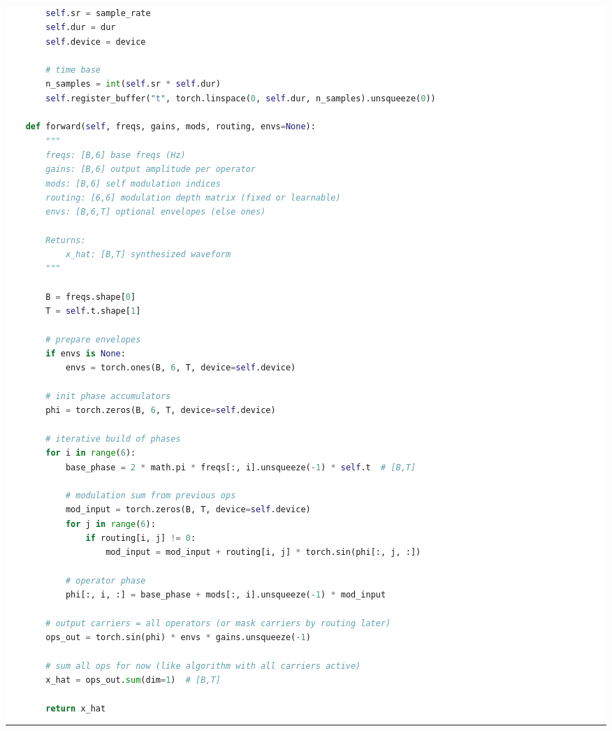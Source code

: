 ```python
        self.sr = sample_rate
        self.dur = dur
        self.device = device

        # time base
        n_samples = int(self.sr * self.dur)
        self.register_buffer("t", torch.linspace(0, self.dur, n_samples).unsqueeze(0))

    def forward(self, freqs, gains, mods, routing, envs=None):
        """
        freqs: [B,6] base freqs (Hz)
        gains: [B,6] output amplitude per operator
        mods: [B,6] self modulation indices
        routing: [6,6] modulation depth matrix (fixed or learnable)
        envs: [B,6,T] optional envelopes (else ones)

        Returns:
            x_hat: [B,T] synthesized waveform
        """

        B = freqs.shape[0]
        T = self.t.shape[1]

        # prepare envelopes
        if envs is None:
            envs = torch.ones(B, 6, T, device=self.device)

        # init phase accumulators
        phi = torch.zeros(B, 6, T, device=self.device)

        # iterative build of phases
        for i in range(6):
            base_phase = 2 * math.pi * freqs[:, i].unsqueeze(-1) * self.t  # [B,T]

            # modulation sum from previous ops
            mod_input = torch.zeros(B, T, device=self.device)
            for j in range(6):
                if routing[i, j] != 0:
                    mod_input = mod_input + routing[i, j] * torch.sin(phi[:, j, :])

            # operator phase
            phi[:, i, :] = base_phase + mods[:, i].unsqueeze(-1) * mod_input

        # output carriers = all operators (or mask carriers by routing later)
        ops_out = torch.sin(phi) * envs * gains.unsqueeze(-1)

        # sum all ops for now (like algorithm with all carriers active)
        x_hat = ops_out.sum(dim=1)  # [B,T]

        return x_hat
```

---